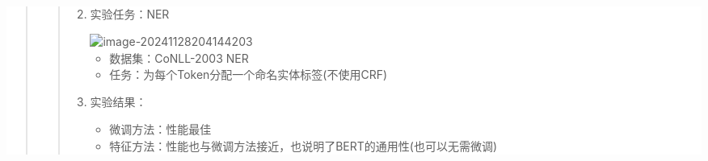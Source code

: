> >
> > 2. 实验任务：$\text{NER}$ 
> >
> >    <img src="https://raw.githubusercontent.com/DANNHIROAKI/New-Picture-Bed/main/img/image-20241128204144203.png" alt="image-20241128204144203" width=400 /> 
> >
> >    - 数据集：$\text{CoNLL-2003 NER}$
> >    - 任务：为每个$\text{Token}$分配一个命名实体标签(不使用$\text{CRF}$) 
> >
> > 3. 实验结果：
> >
> >    - 微调方法：性能最佳
> >    - 特征方法：性能也与微调方法接近，也说明了$\text{BERT}$的通用性(也可以无需微调)